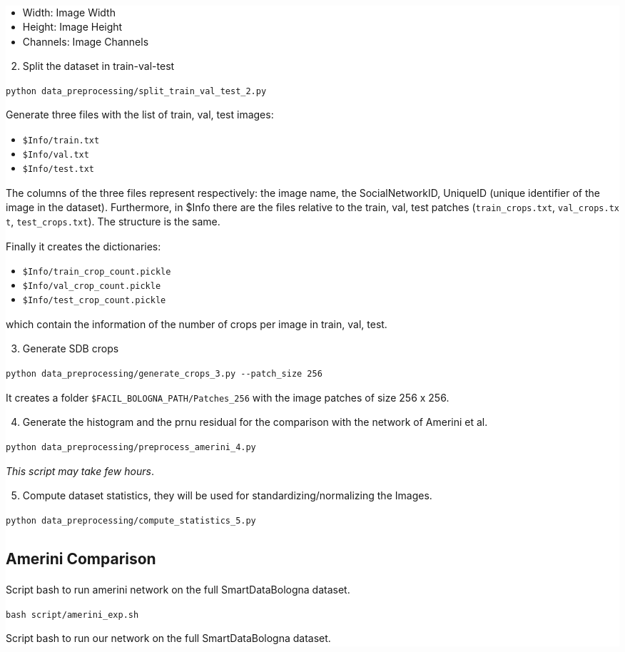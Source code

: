 - Width: Image Width
- Height: Image Height
- Channels: Image Channels



2) Split the  dataset in train-val-test

```
python data_preprocessing/split_train_val_test_2.py 
```

Generate three files with the list of train, val, test images:   
- `$Info/train.txt`
- `$Info/val.txt`
- `$Info/test.txt`

 The columns of the three files represent respectively: the image name, the SocialNetworkID, UniqueID (unique identifier of the image in the dataset). Furthermore,  in $Info there  are the files relative to the train, val, test patches (`train_crops.txt`, `val_crops.txt`, `test_crops.txt`). The structure is the same.
 
Finally it creates the dictionaries:

- `$Info/train_crop_count.pickle`
- `$Info/val_crop_count.pickle`
- `$Info/test_crop_count.pickle`

 which contain the information of the  number of crops per image in train, val, test. 

3) Generate SDB crops 

```
python data_preprocessing/generate_crops_3.py --patch_size 256 
```

It creates a folder `$FACIL_BOLOGNA_PATH/Patches_256` with the image patches of size 256 x 256.  

4)  Generate the histogram and the prnu residual for the comparison with the network of Amerini et al. 
```
python data_preprocessing/preprocess_amerini_4.py  
```

*This script may take  few hours*.  

5) Compute dataset statistics, they will be used for standardizing/normalizing the Images.
```
python data_preprocessing/compute_statistics_5.py
```

## Amerini Comparison

Script bash to run amerini network on the full SmartDataBologna dataset.
```
bash script/amerini_exp.sh  

```
Script bash to run our network on the full SmartDataBologna dataset.
